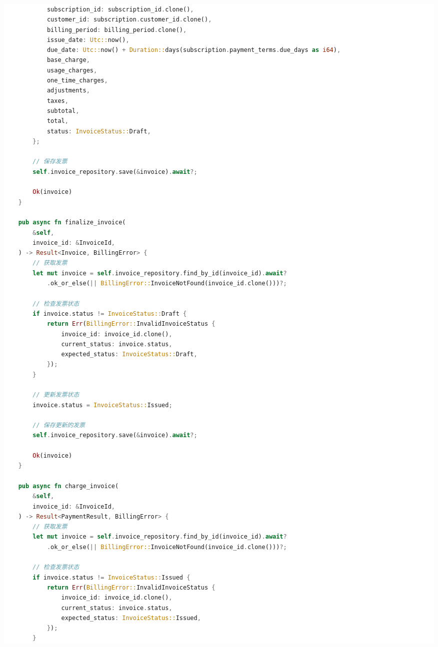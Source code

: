 ```rust
            subscription_id: subscription_id.clone(),
            customer_id: subscription.customer_id.clone(),
            billing_period: billing_period.clone(),
            issue_date: Utc::now(),
            due_date: Utc::now() + Duration::days(subscription.payment_terms.due_days as i64),
            base_charge,
            usage_charges,
            one_time_charges,
            adjustments,
            taxes,
            subtotal,
            total,
            status: InvoiceStatus::Draft,
        };
        
        // 保存发票
        self.invoice_repository.save(&invoice).await?;
        
        Ok(invoice)
    }
    
    pub async fn finalize_invoice(
        &self,
        invoice_id: &InvoiceId,
    ) -> Result<Invoice, BillingError> {
        // 获取发票
        let mut invoice = self.invoice_repository.find_by_id(invoice_id).await?
            .ok_or_else(|| BillingError::InvoiceNotFound(invoice_id.clone()))?;
            
        // 检查发票状态
        if invoice.status != InvoiceStatus::Draft {
            return Err(BillingError::InvalidInvoiceStatus {
                invoice_id: invoice_id.clone(),
                current_status: invoice.status,
                expected_status: InvoiceStatus::Draft,
            });
        }
        
        // 更新发票状态
        invoice.status = InvoiceStatus::Issued;
        
        // 保存更新的发票
        self.invoice_repository.save(&invoice).await?;
        
        Ok(invoice)
    }
    
    pub async fn charge_invoice(
        &self,
        invoice_id: &InvoiceId,
    ) -> Result<PaymentResult, BillingError> {
        // 获取发票
        let mut invoice = self.invoice_repository.find_by_id(invoice_id).await?
            .ok_or_else(|| BillingError::InvoiceNotFound(invoice_id.clone()))?;
            
        // 检查发票状态
        if invoice.status != InvoiceStatus::Issued {
            return Err(BillingError::InvalidInvoiceStatus {
                invoice_id: invoice_id.clone(),
                current_status: invoice.status,
                expected_status: InvoiceStatus::Issued,
            });
        }
```